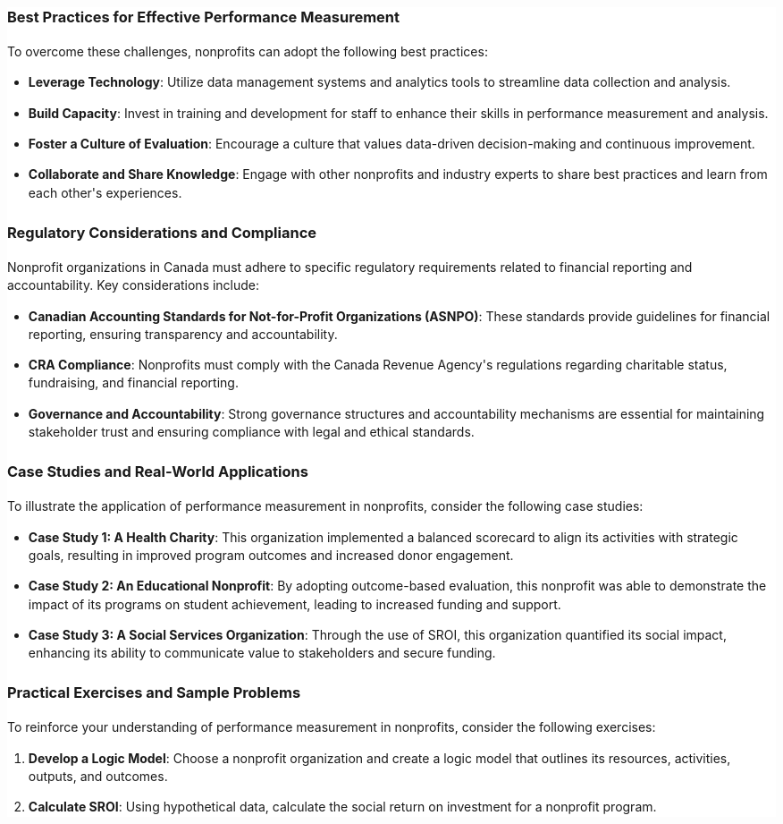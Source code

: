 ### Best Practices for Effective Performance Measurement

To overcome these challenges, nonprofits can adopt the following best practices:

- **Leverage Technology**: Utilize data management systems and analytics tools to streamline data collection and analysis.

- **Build Capacity**: Invest in training and development for staff to enhance their skills in performance measurement and analysis.

- **Foster a Culture of Evaluation**: Encourage a culture that values data-driven decision-making and continuous improvement.

- **Collaborate and Share Knowledge**: Engage with other nonprofits and industry experts to share best practices and learn from each other's experiences.

### Regulatory Considerations and Compliance

Nonprofit organizations in Canada must adhere to specific regulatory requirements related to financial reporting and accountability. Key considerations include:

- **Canadian Accounting Standards for Not-for-Profit Organizations (ASNPO)**: These standards provide guidelines for financial reporting, ensuring transparency and accountability.

- **CRA Compliance**: Nonprofits must comply with the Canada Revenue Agency's regulations regarding charitable status, fundraising, and financial reporting.

- **Governance and Accountability**: Strong governance structures and accountability mechanisms are essential for maintaining stakeholder trust and ensuring compliance with legal and ethical standards.

### Case Studies and Real-World Applications

To illustrate the application of performance measurement in nonprofits, consider the following case studies:

- **Case Study 1: A Health Charity**: This organization implemented a balanced scorecard to align its activities with strategic goals, resulting in improved program outcomes and increased donor engagement.

- **Case Study 2: An Educational Nonprofit**: By adopting outcome-based evaluation, this nonprofit was able to demonstrate the impact of its programs on student achievement, leading to increased funding and support.

- **Case Study 3: A Social Services Organization**: Through the use of SROI, this organization quantified its social impact, enhancing its ability to communicate value to stakeholders and secure funding.

### Practical Exercises and Sample Problems

To reinforce your understanding of performance measurement in nonprofits, consider the following exercises:

1. **Develop a Logic Model**: Choose a nonprofit organization and create a logic model that outlines its resources, activities, outputs, and outcomes.

2. **Calculate SROI**: Using hypothetical data, calculate the social return on investment for a nonprofit program.
